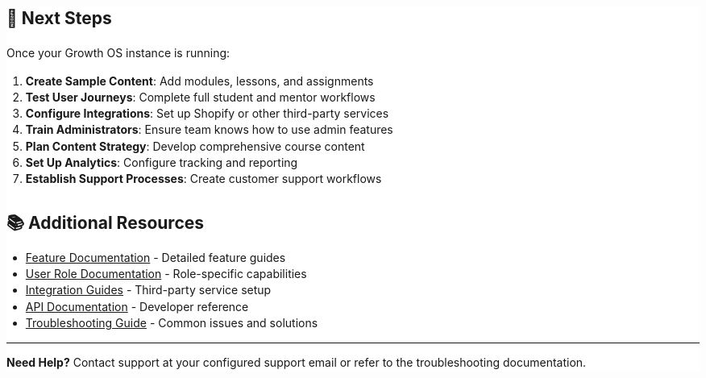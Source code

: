 ## 🚀 Next Steps

Once your Growth OS instance is running:

1. **Create Sample Content**: Add modules, lessons, and assignments
2. **Test User Journeys**: Complete full student and mentor workflows
3. **Configure Integrations**: Set up Shopify or other third-party services
4. **Train Administrators**: Ensure team knows how to use admin features
5. **Plan Content Strategy**: Develop comprehensive course content
6. **Set Up Analytics**: Configure tracking and reporting
7. **Establish Support Processes**: Create customer support workflows

## 📚 Additional Resources

- [Feature Documentation](./features/) - Detailed feature guides
- [User Role Documentation](./roles/) - Role-specific capabilities
- [Integration Guides](./integrations/) - Third-party service setup
- [API Documentation](./api/) - Developer reference
- [Troubleshooting Guide](./troubleshooting.md) - Common issues and solutions

---

**Need Help?** Contact support at your configured support email or refer to the troubleshooting documentation.
